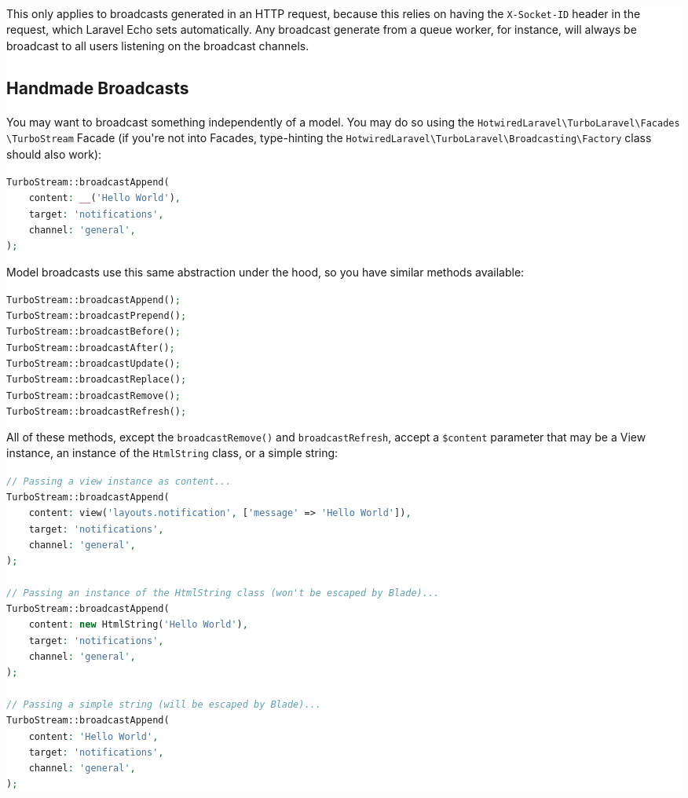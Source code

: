 
This only applies to broadcasts generated in an HTTP request, because this relies on having the `X-Socket-ID` header in the request, which Laravel Echo sets automatically. Any broadcast generate from a queue worker, for instance, will always be broadcast to all users listening on the broadcast channels.

## Handmade Broadcasts

You may want to broadcast something independently of a model. You may do so using the `HotwiredLaravel\TurboLaravel\Facades\TurboStream` Facade (if you're not into Facades, type-hinting the `HotwiredLaravel\TurboLaravel\Broadcasting\Factory` class should also work):

```php
TurboStream::broadcastAppend(
    content: __('Hello World'),
    target: 'notifications',
    channel: 'general',
);
```

Model broadcasts use this same abstraction under the hood, so you have similar methods available:

```php
TurboStream::broadcastAppend();
TurboStream::broadcastPrepend();
TurboStream::broadcastBefore();
TurboStream::broadcastAfter();
TurboStream::broadcastUpdate();
TurboStream::broadcastReplace();
TurboStream::broadcastRemove();
TurboStream::broadcastRefresh();
```

All of these methods, except the `broadcastRemove()` and `broadcastRefresh`, accept a `$content` parameter that may be a View instance, an instance of the `HtmlString` class, or a simple string:

```php
// Passing a view instance as content...
TurboStream::broadcastAppend(
    content: view('layouts.notification', ['message' => 'Hello World']),
    target: 'notifications',
    channel: 'general',
);

// Passing an instance of the HtmlString class (won't be escaped by Blade)...
TurboStream::broadcastAppend(
    content: new HtmlString('Hello World'),
    target: 'notifications',
    channel: 'general',
);

// Passing a simple string (will be escaped by Blade)...
TurboStream::broadcastAppend(
    content: 'Hello World',
    target: 'notifications',
    channel: 'general',
);
```
